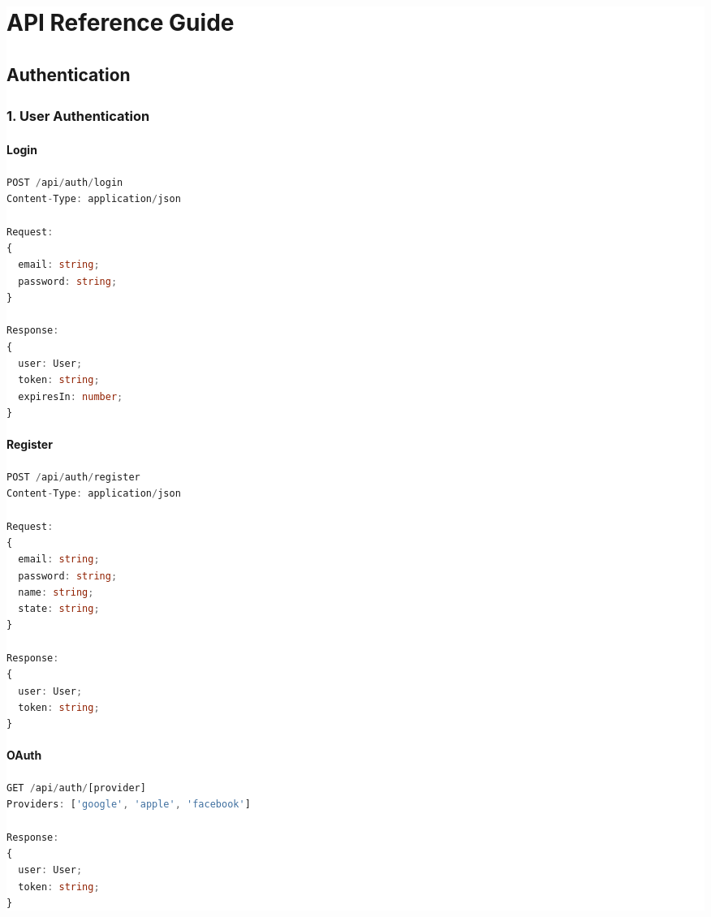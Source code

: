 # API Reference Guide

## Authentication

### 1. User Authentication

#### Login
```typescript
POST /api/auth/login
Content-Type: application/json

Request:
{
  email: string;
  password: string;
}

Response:
{
  user: User;
  token: string;
  expiresIn: number;
}
```

#### Register
```typescript
POST /api/auth/register
Content-Type: application/json

Request:
{
  email: string;
  password: string;
  name: string;
  state: string;
}

Response:
{
  user: User;
  token: string;
}
```

#### OAuth
```typescript
GET /api/auth/[provider]
Providers: ['google', 'apple', 'facebook']

Response:
{
  user: User;
  token: string;
}
```
